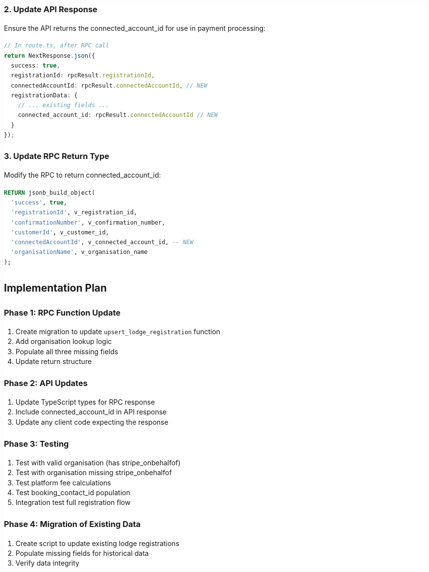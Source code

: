### 2. Update API Response
Ensure the API returns the connected_account_id for use in payment processing:

```typescript
// In route.ts, after RPC call
return NextResponse.json({
  success: true,
  registrationId: rpcResult.registrationId,
  connectedAccountId: rpcResult.connectedAccountId, // NEW
  registrationData: {
    // ... existing fields ...
    connected_account_id: rpcResult.connectedAccountId // NEW
  }
});
```

### 3. Update RPC Return Type
Modify the RPC to return connected_account_id:

```sql
RETURN jsonb_build_object(
  'success', true,
  'registrationId', v_registration_id,
  'confirmationNumber', v_confirmation_number,
  'customerId', v_customer_id,
  'connectedAccountId', v_connected_account_id, -- NEW
  'organisationName', v_organisation_name
);
```

## Implementation Plan

### Phase 1: RPC Function Update
1. Create migration to update `upsert_lodge_registration` function
2. Add organisation lookup logic
3. Populate all three missing fields
4. Update return structure

### Phase 2: API Updates
1. Update TypeScript types for RPC response
2. Include connected_account_id in API response
3. Update any client code expecting the response

### Phase 3: Testing
1. Test with valid organisation (has stripe_onbehalfof)
2. Test with organisation missing stripe_onbehalfof
3. Test platform fee calculations
4. Test booking_contact_id population
5. Integration test full registration flow

### Phase 4: Migration of Existing Data
1. Create script to update existing lodge registrations
2. Populate missing fields for historical data
3. Verify data integrity
